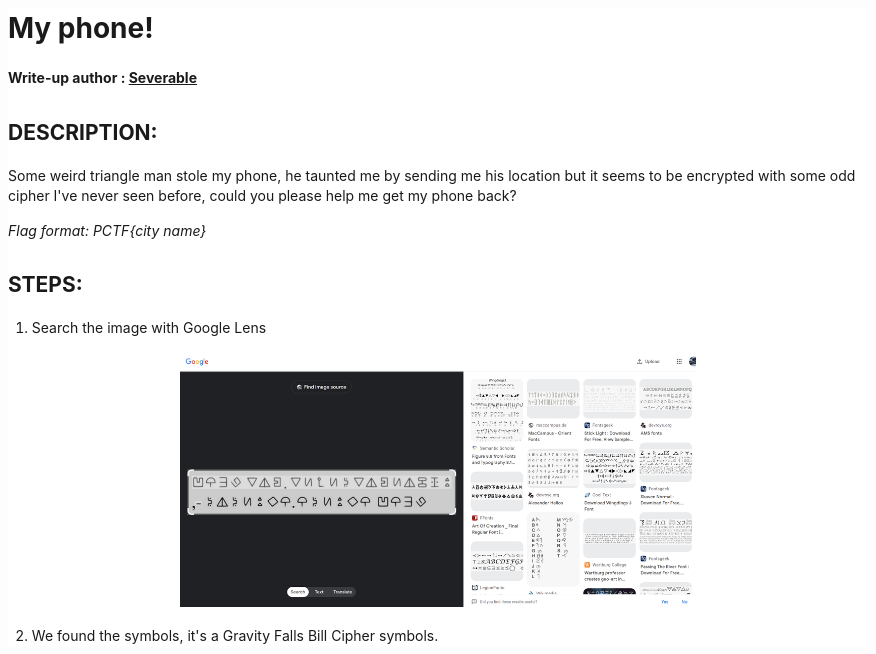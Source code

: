 # My phone!
#### Write-up author : [Severable](https://github.com/Severable)

## DESCRIPTION:
Some weird triangle man stole my phone, he taunted me by sending me his location but it seems to be encrypted with some odd cipher I've never seen before, could you please help me get my phone back?

_Flag format: PCTF{city name}_

## STEPS:
1. Search the image with Google Lens
<p align="center"><img src="1.png" width=60%  height=60%></p>

2. We found the symbols, it's a Gravity Falls Bill Cipher symbols.